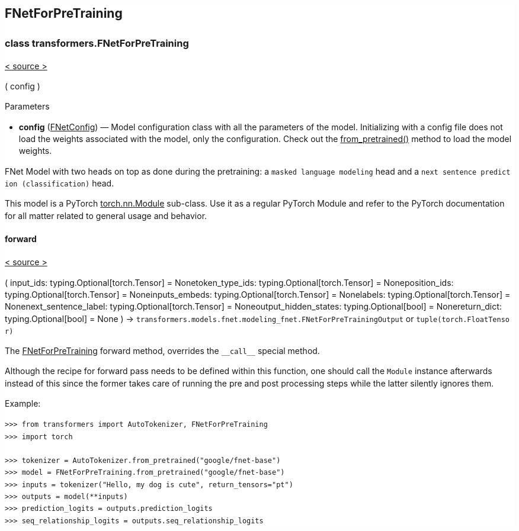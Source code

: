 ## FNetForPreTraining

### class transformers.FNetForPreTraining

[< source \>](https://github.com/huggingface/transformers/blob/v4.34.0/src/transformers/models/fnet/modeling_fnet.py#L624)

( config )

Parameters

-   **config** ([FNetConfig](/docs/transformers/v4.34.0/en/model_doc/fnet#transformers.FNetConfig)) — Model configuration class with all the parameters of the model. Initializing with a config file does not load the weights associated with the model, only the configuration. Check out the [from\_pretrained()](/docs/transformers/v4.34.0/en/main_classes/model#transformers.PreTrainedModel.from_pretrained) method to load the model weights.

FNet Model with two heads on top as done during the pretraining: a `masked language modeling` head and a `next sentence prediction (classification)` head.

This model is a PyTorch [torch.nn.Module](https://pytorch.org/docs/stable/nn.html#torch.nn.Module) sub-class. Use it as a regular PyTorch Module and refer to the PyTorch documentation for all matter related to general usage and behavior.

#### forward

[< source \>](https://github.com/huggingface/transformers/blob/v4.34.0/src/transformers/models/fnet/modeling_fnet.py#L642)

( input\_ids: typing.Optional\[torch.Tensor\] = Nonetoken\_type\_ids: typing.Optional\[torch.Tensor\] = Noneposition\_ids: typing.Optional\[torch.Tensor\] = Noneinputs\_embeds: typing.Optional\[torch.Tensor\] = Nonelabels: typing.Optional\[torch.Tensor\] = Nonenext\_sentence\_label: typing.Optional\[torch.Tensor\] = Noneoutput\_hidden\_states: typing.Optional\[bool\] = Nonereturn\_dict: typing.Optional\[bool\] = None ) → `transformers.models.fnet.modeling_fnet.FNetForPreTrainingOutput` or `tuple(torch.FloatTensor)`

The [FNetForPreTraining](/docs/transformers/v4.34.0/en/model_doc/fnet#transformers.FNetForPreTraining) forward method, overrides the `__call__` special method.

Although the recipe for forward pass needs to be defined within this function, one should call the `Module` instance afterwards instead of this since the former takes care of running the pre and post processing steps while the latter silently ignores them.

Example:

```
>>> from transformers import AutoTokenizer, FNetForPreTraining
>>> import torch

>>> tokenizer = AutoTokenizer.from_pretrained("google/fnet-base")
>>> model = FNetForPreTraining.from_pretrained("google/fnet-base")
>>> inputs = tokenizer("Hello, my dog is cute", return_tensors="pt")
>>> outputs = model(**inputs)
>>> prediction_logits = outputs.prediction_logits
>>> seq_relationship_logits = outputs.seq_relationship_logits
```
